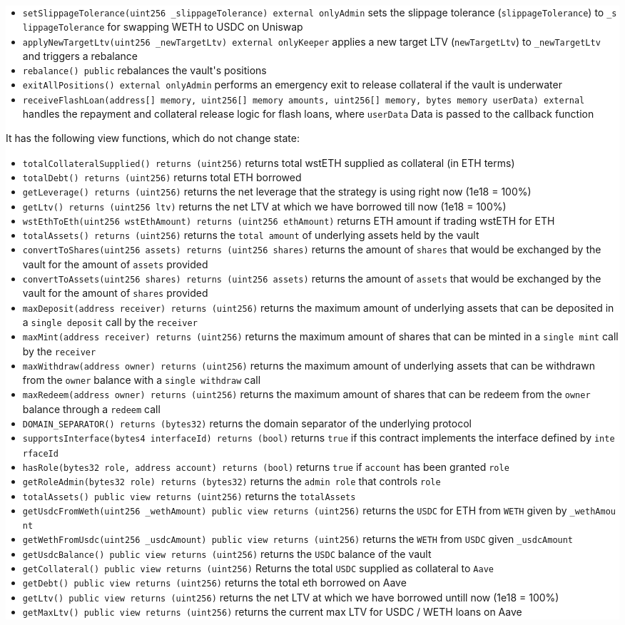 * `setSlippageTolerance(uint256 _slippageTolerance) external onlyAdmin` sets the slippage tolerance (`slippageTolerance`) to `_slippageTolerance` for swapping WETH to USDC on Uniswap
* `applyNewTargetLtv(uint256 _newTargetLtv) external onlyKeeper` applies a new target LTV (`newTargetLtv`) to `_newTargetLtv` and triggers a rebalance
* `rebalance() public` rebalances the vault's positions
* `exitAllPositions() external onlyAdmin` performs an emergency exit to release collateral if the vault is underwater
* `receiveFlashLoan(address[] memory, uint256[] memory amounts, uint256[] memory, bytes memory userData) external` handles the repayment and collateral release logic for flash loans, where `userData` Data is passed to the callback function

It has the following view functions, which do not change state:
* `totalCollateralSupplied() returns (uint256)` returns total wstETH supplied as collateral (in ETH terms)
* `totalDebt() returns (uint256)` returns total ETH borrowed
* `getLeverage() returns (uint256)` returns the net leverage that the strategy is using right now (1e18 = 100%)
* `getLtv() returns (uint256 ltv)` returns the net LTV at which we have borrowed till now (1e18 = 100%)
* `wstEthToEth(uint256 wstEthAmount) returns (uint256 ethAmount)` returns ETH amount if trading wstETH for ETH
* `totalAssets() returns (uint256)` returns the `total amount` of underlying assets held by the vault
* `convertToShares(uint256 assets) returns (uint256 shares)` returns the amount of `shares` that would be exchanged by the vault for the amount of `assets` provided
* `convertToAssets(uint256 shares) returns (uint256 assets)` returns the amount of `assets` that would be exchanged by the vault for the amount of `shares` provided
* `maxDeposit(address receiver) returns (uint256)` returns the maximum amount of underlying assets that can be deposited in a `single deposit` call by the `receiver`
* `maxMint(address receiver) returns (uint256)` returns the maximum amount of shares that can be minted in a `single mint` call by the `receiver`
* `maxWithdraw(address owner) returns (uint256)` returns the maximum amount of underlying assets that can be withdrawn from the `owner` balance with a `single withdraw` call
* `maxRedeem(address owner) returns (uint256)` returns the maximum amount of shares that can be redeem from the `owner` balance through a `redeem` call
* `DOMAIN_SEPARATOR() returns (bytes32)` returns the domain separator of the underlying protocol
* `supportsInterface(bytes4 interfaceId) returns (bool)` returns `true` if this contract implements the interface defined by `interfaceId`
* `hasRole(bytes32 role, address account) returns (bool)` returns `true` if `account` has been granted `role`
* `getRoleAdmin(bytes32 role) returns (bytes32)` returns the `admin role` that controls `role`
* `totalAssets() public view returns (uint256)` returns the `totalAssets`
* `getUsdcFromWeth(uint256 _wethAmount) public view returns (uint256)` returns the `USDC` for ETH from `WETH` given by `_wethAmount`
* `getWethFromUsdc(uint256 _usdcAmount) public view returns (uint256)` returns the `WETH` from `USDC` given `_usdcAmount`
* `getUsdcBalance() public view returns (uint256)` returns the `USDC` balance of the vault
* `getCollateral() public view returns (uint256)` Returns the total `USDC` supplied as collateral to `Aave`
* `getDebt() public view returns (uint256)` returns the total eth borrowed on Aave
* `getLtv() public view returns (uint256)` returns the net LTV at which we have borrowed untill now (1e18 = 100%)
* `getMaxLtv() public view returns (uint256)` returns the current max LTV for USDC / WETH loans on Aave
